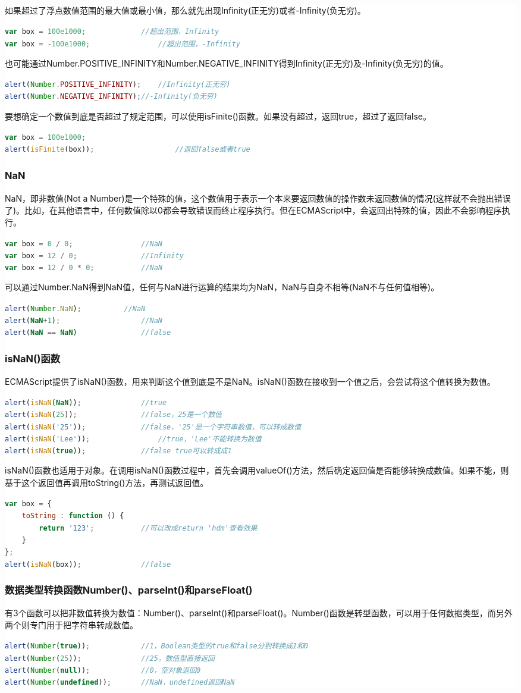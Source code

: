 如果超过了浮点数值范围的最大值或最小值，那么就先出现Infinity(正无穷)或者-Infinity(负无穷)。
```javascript
var box = 100e1000;				//超出范围，Infinity
var box = -100e1000;				//超出范围，-Infinity
```

也可能通过Number.POSITIVE_INFINITY和Number.NEGATIVE_INFINITY得到Infinity(正无穷)及-Infinity(负无穷)的值。
```javascript
alert(Number.POSITIVE_INFINITY);	//Infinity(正无穷)
alert(Number.NEGATIVE_INFINITY);//-Infinity(负无穷)
```

要想确定一个数值到底是否超过了规定范围，可以使用isFinite()函数。如果没有超过，返回true，超过了返回false。
```javascript
var box = 100e1000;
alert(isFinite(box));					//返回false或者true
```

### NaN
NaN，即非数值(Not a Number)是一个特殊的值，这个数值用于表示一个本来要返回数值的操作数未返回数值的情况(这样就不会抛出错误了)。比如，在其他语言中，任何数值除以0都会导致错误而终止程序执行。但在ECMAScript中，会返回出特殊的值，因此不会影响程序执行。
```javascript
var box = 0 / 0;				//NaN
var box = 12 / 0;				//Infinity
var box = 12 / 0 * 0;			//NaN
```

可以通过Number.NaN得到NaN值，任何与NaN进行运算的结果均为NaN，NaN与自身不相等(NaN不与任何值相等)。
```javascript
alert(Number.NaN);			//NaN
alert(NaN+1);					//NaN
alert(NaN == NaN)				//false
```

### isNaN()函数
ECMAScript提供了isNaN()函数，用来判断这个值到底是不是NaN。isNaN()函数在接收到一个值之后，会尝试将这个值转换为数值。
```javascript
alert(isNaN(NaN));				//true
alert(isNaN(25));				//false，25是一个数值
alert(isNaN('25'));				//false，'25'是一个字符串数值，可以转成数值
alert(isNaN('Lee'));				//true，'Lee'不能转换为数值
alert(isNaN(true));				//false	true可以转成成1
```

isNaN()函数也适用于对象。在调用isNaN()函数过程中，首先会调用valueOf()方法，然后确定返回值是否能够转换成数值。如果不能，则基于这个返回值再调用toString()方法，再测试返回值。
```javascript
var box = {
	toString : function () {
		return '123';			//可以改成return 'hdm'查看效果
	}
};
alert(isNaN(box));				//false	
```

### 数据类型转换函数Number()、parseInt()和parseFloat()
有3个函数可以把非数值转换为数值：Number()、parseInt()和parseFloat()。Number()函数是转型函数，可以用于任何数据类型，而另外两个则专门用于把字符串转成数值。
```javascript
alert(Number(true));			//1，Boolean类型的true和false分别转换成1和0
alert(Number(25));				//25，数值型直接返回
alert(Number(null));			//0，空对象返回0
alert(Number(undefined));		//NaN，undefined返回NaN
```

